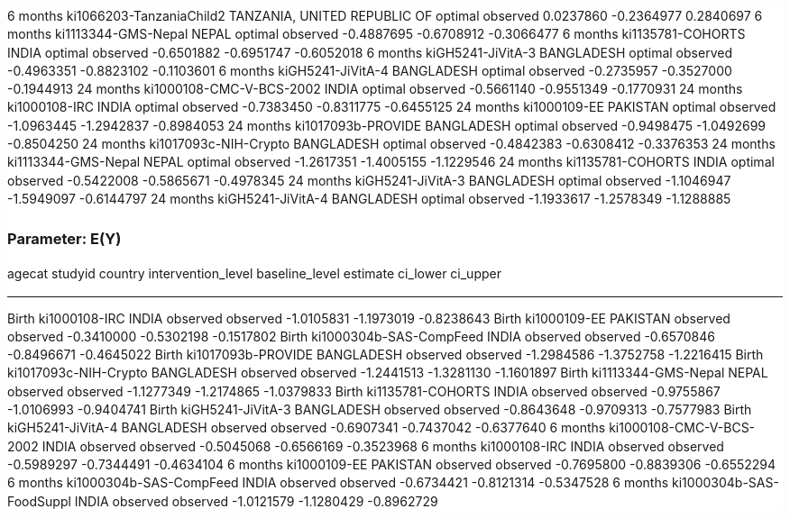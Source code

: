 6 months    ki1066203-TanzaniaChild2   TANZANIA, UNITED REPUBLIC OF   optimal              observed           0.0237860   -0.2364977    0.2840697
6 months    ki1113344-GMS-Nepal        NEPAL                          optimal              observed          -0.4887695   -0.6708912   -0.3066477
6 months    ki1135781-COHORTS          INDIA                          optimal              observed          -0.6501882   -0.6951747   -0.6052018
6 months    kiGH5241-JiVitA-3          BANGLADESH                     optimal              observed          -0.4963351   -0.8823102   -0.1103601
6 months    kiGH5241-JiVitA-4          BANGLADESH                     optimal              observed          -0.2735957   -0.3527000   -0.1944913
24 months   ki1000108-CMC-V-BCS-2002   INDIA                          optimal              observed          -0.5661140   -0.9551349   -0.1770931
24 months   ki1000108-IRC              INDIA                          optimal              observed          -0.7383450   -0.8311775   -0.6455125
24 months   ki1000109-EE               PAKISTAN                       optimal              observed          -1.0963445   -1.2942837   -0.8984053
24 months   ki1017093b-PROVIDE         BANGLADESH                     optimal              observed          -0.9498475   -1.0492699   -0.8504250
24 months   ki1017093c-NIH-Crypto      BANGLADESH                     optimal              observed          -0.4842383   -0.6308412   -0.3376353
24 months   ki1113344-GMS-Nepal        NEPAL                          optimal              observed          -1.2617351   -1.4005155   -1.1229546
24 months   ki1135781-COHORTS          INDIA                          optimal              observed          -0.5422008   -0.5865671   -0.4978345
24 months   kiGH5241-JiVitA-3          BANGLADESH                     optimal              observed          -1.1046947   -1.5949097   -0.6144797
24 months   kiGH5241-JiVitA-4          BANGLADESH                     optimal              observed          -1.1933617   -1.2578349   -1.1288885


### Parameter: E(Y)


agecat      studyid                    country                        intervention_level   baseline_level      estimate     ci_lower     ci_upper
----------  -------------------------  -----------------------------  -------------------  ---------------  -----------  -----------  -----------
Birth       ki1000108-IRC              INDIA                          observed             observed          -1.0105831   -1.1973019   -0.8238643
Birth       ki1000109-EE               PAKISTAN                       observed             observed          -0.3410000   -0.5302198   -0.1517802
Birth       ki1000304b-SAS-CompFeed    INDIA                          observed             observed          -0.6570846   -0.8496671   -0.4645022
Birth       ki1017093b-PROVIDE         BANGLADESH                     observed             observed          -1.2984586   -1.3752758   -1.2216415
Birth       ki1017093c-NIH-Crypto      BANGLADESH                     observed             observed          -1.2441513   -1.3281130   -1.1601897
Birth       ki1113344-GMS-Nepal        NEPAL                          observed             observed          -1.1277349   -1.2174865   -1.0379833
Birth       ki1135781-COHORTS          INDIA                          observed             observed          -0.9755867   -1.0106993   -0.9404741
Birth       kiGH5241-JiVitA-3          BANGLADESH                     observed             observed          -0.8643648   -0.9709313   -0.7577983
Birth       kiGH5241-JiVitA-4          BANGLADESH                     observed             observed          -0.6907341   -0.7437042   -0.6377640
6 months    ki1000108-CMC-V-BCS-2002   INDIA                          observed             observed          -0.5045068   -0.6566169   -0.3523968
6 months    ki1000108-IRC              INDIA                          observed             observed          -0.5989297   -0.7344491   -0.4634104
6 months    ki1000109-EE               PAKISTAN                       observed             observed          -0.7695800   -0.8839306   -0.6552294
6 months    ki1000304b-SAS-CompFeed    INDIA                          observed             observed          -0.6734421   -0.8121314   -0.5347528
6 months    ki1000304b-SAS-FoodSuppl   INDIA                          observed             observed          -1.0121579   -1.1280429   -0.8962729